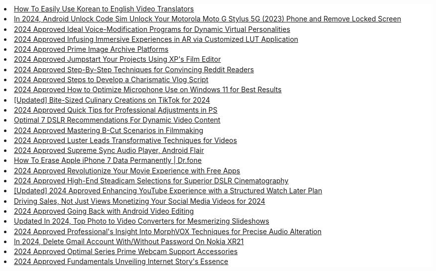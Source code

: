 <li><a href="https://ai-voice-clone.techidaily.com/how-to-easily-use-korean-to-english-video-translators/"><u>How To Easily Use Korean to English Video Translators</u></a></li>
<li><a href="https://sim-unlock.techidaily.com/in-2024-android-unlock-code-sim-unlock-your-motorola-moto-g-stylus-5g-2023-phone-and-remove-locked-screen-by-drfone-android/"><u>In 2024, Android Unlock Code Sim Unlock Your Motorola Moto G Stylus 5G (2023) Phone and Remove Locked Screen</u></a></li>
<li><a href="https://fox-links.techidaily.com/2024-approved-ideal-voice-modification-programs-for-dynamic-virtual-personalities/"><u>2024 Approved  Ideal Voice-Modification Programs for Dynamic Virtual Personalities</u></a></li>
<li><a href="https://fox-links.techidaily.com/2024-approved-infusing-immersive-experiences-in-ar-via-customized-lut-application/"><u>2024 Approved  Infusing Immersive Experiences in AR via Customized LUT Application</u></a></li>
<li><a href="https://fox-links.techidaily.com/2024-approved-prime-image-archive-platforms/"><u>2024 Approved  Prime Image Archive Platforms</u></a></li>
<li><a href="https://fox-links.techidaily.com/2024-approved-jumpstart-your-projects-using-xps-film-editor/"><u>2024 Approved  Jumpstart Your Projects Using XP's Film Editor</u></a></li>
<li><a href="https://fox-links.techidaily.com/2024-approved-step-by-step-techniques-for-convincing-reddit-readers/"><u>2024 Approved  Step-By-Step Techniques for Convincing Reddit Readers</u></a></li>
<li><a href="https://fox-links.techidaily.com/2024-approved-steps-to-develop-a-charismatic-vlog-script/"><u>2024 Approved  Steps to Develop a Charismatic Vlog Script</u></a></li>
<li><a href="https://fox-links.techidaily.com/2024-approved-how-to-optimize-microphone-use-on-windows-11-for-best-results/"><u>2024 Approved  How to Optimize Microphone Use on Windows 11 for Best Results</u></a></li>
<li><a href="https://tiktok-video-recordings.techidaily.com/updated-bite-sized-culinary-creations-on-tiktok-for-2024/"><u>[Updated] Bite-Sized Culinary Creations on TikTok for 2024</u></a></li>
<li><a href="https://fox-links.techidaily.com/2024-approved-quick-tips-for-professional-adjustments-in-ps/"><u>2024 Approved  Quick Tips for Professional Adjustments in PS</u></a></li>
<li><a href="https://youtube-clips.techidaily.com/optimal-7-dslr-recommendations-for-dynamic-video-content/"><u>Optimal 7 DSLR Recommendations For Dynamic Video Content</u></a></li>
<li><a href="https://fox-links.techidaily.com/2024-approved-mastering-b-cut-scenarios-in-filmmaking/"><u>2024 Approved  Mastering B-Cut Scenarios in Filmmaking</u></a></li>
<li><a href="https://fox-links.techidaily.com/2024-approved-luster-leads-transformative-techniques-for-videos/"><u>2024 Approved  Luster Leads  Transformative Techniques for Videos</u></a></li>
<li><a href="https://fox-links.techidaily.com/2024-approved-supreme-sync-audio-player-android-flair/"><u>2024 Approved  Supreme Sync Audio Player, Android Flair</u></a></li>
<li><a href="https://techidaily.com/how-to-erase-apple-iphone-7-data-permanently-drfone-by-drfone-ios-full-data-eraser-ios-full-data-eraser/"><u>How To Erase Apple iPhone 7 Data Permanently | Dr.fone</u></a></li>
<li><a href="https://fox-links.techidaily.com/2024-approved-revolutionize-your-movie-experience-with-free-apps/"><u>2024 Approved  Revolutionize Your Movie Experience with Free Apps</u></a></li>
<li><a href="https://fox-links.techidaily.com/2024-approved-high-end-steadicam-selections-for-superior-dslr-cinematography/"><u>2024 Approved  High-End Steadicam Selections for Superior DSLR Cinematography</u></a></li>
<li><a href="https://facebook-video-footage.techidaily.com/updated-2024-approved-enhancing-youtube-experience-with-a-structured-watch-later-plan/"><u>[Updated] 2024 Approved  Enhancing YouTube Experience with a Structured Watch Later Plan</u></a></li>
<li><a href="https://facebook-clips.techidaily.com/driving-sales-not-just-views-monetizing-your-social-media-videos-for-2024/"><u>Driving Sales, Not Just Views  Monetizing Your Social Media Videos for 2024</u></a></li>
<li><a href="https://fox-links.techidaily.com/2024-approved-going-back-with-android-video-editing/"><u>2024 Approved  Going Back with Android Video Editing</u></a></li>
<li><a href="https://video-creation-software.techidaily.com/updated-in-2024-top-photo-to-video-converters-for-mesmerizing-slideshows/"><u>Updated In 2024, Top Photo to Video Converters for Mesmerizing Slideshows</u></a></li>
<li><a href="https://fox-links.techidaily.com/2024-approved-professionals-insight-into-morphvox-techniques-for-precise-audio-alteration/"><u>2024 Approved  Professional's Insight Into MorphVOX Techniques for Precise Audio Alteration</u></a></li>
<li><a href="https://easy-unlock-android.techidaily.com/in-2024-delete-gmail-account-withwithout-password-on-nokia-xr21-by-drfone-android/"><u>In 2024, Delete Gmail Account With/Without Password On Nokia XR21</u></a></li>
<li><a href="https://fox-links.techidaily.com/2024-approved-optimal-series-prime-webcam-support-accessories/"><u>2024 Approved  Optimal Series  Prime Webcam Support Accessories</u></a></li>
<li><a href="https://fox-links.techidaily.com/2024-approved-fundamentals-unveiling-internet-storys-essence/"><u>2024 Approved  Fundamentals  Unveiling Internet Story's Essence</u></a></li>